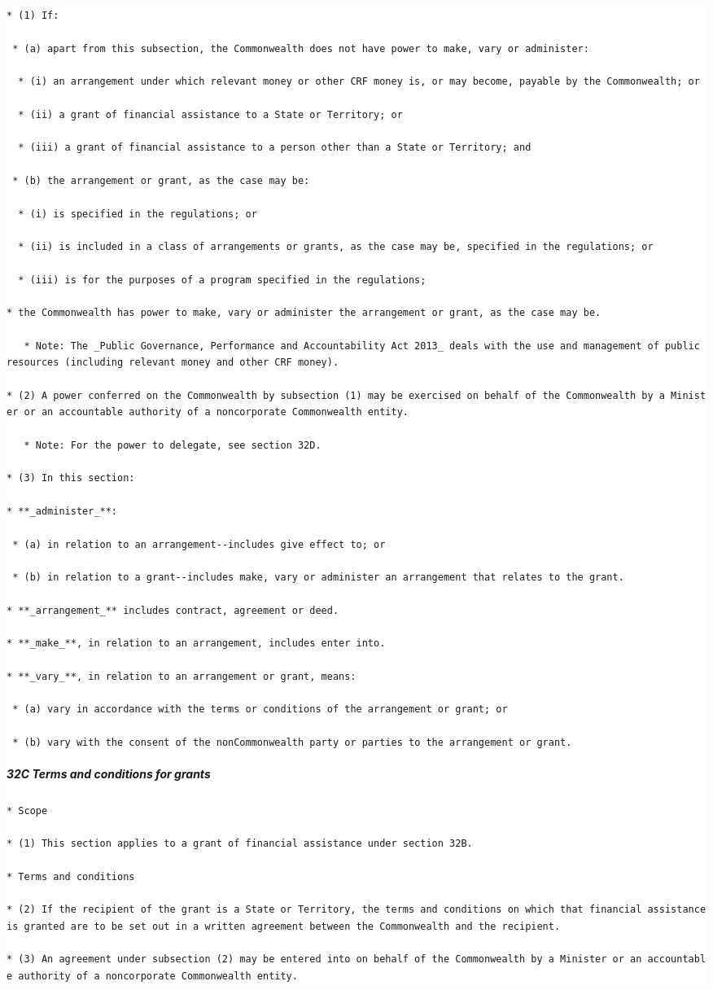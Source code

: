    * (1) If:

     * (a) apart from this subsection, the Commonwealth does not have power to make, vary or administer:

      * (i) an arrangement under which relevant money or other CRF money is, or may become, payable by the Commonwealth; or

      * (ii) a grant of financial assistance to a State or Territory; or

      * (iii) a grant of financial assistance to a person other than a State or Territory; and

     * (b) the arrangement or grant, as the case may be:

      * (i) is specified in the regulations; or

      * (ii) is included in a class of arrangements or grants, as the case may be, specified in the regulations; or

      * (iii) is for the purposes of a program specified in the regulations;

    * the Commonwealth has power to make, vary or administer the arrangement or grant, as the case may be.

       * Note: The _Public Governance, Performance and Accountability Act 2013_ deals with the use and management of public resources (including relevant money and other CRF money).

    * (2) A power conferred on the Commonwealth by subsection (1) may be exercised on behalf of the Commonwealth by a Minister or an accountable authority of a noncorporate Commonwealth entity.

       * Note: For the power to delegate, see section 32D.

    * (3) In this section:

    * **_administer_**:

     * (a) in relation to an arrangement--includes give effect to; or

     * (b) in relation to a grant--includes make, vary or administer an arrangement that relates to the grant.

    * **_arrangement_** includes contract, agreement or deed.

    * **_make_**, in relation to an arrangement, includes enter into.

    * **_vary_**, in relation to an arrangement or grant, means:

     * (a) vary in accordance with the terms or conditions of the arrangement or grant; or

     * (b) vary with the consent of the nonCommonwealth party or parties to the arrangement or grant.

##### 32C  Terms and conditions for grants

    * Scope

    * (1) This section applies to a grant of financial assistance under section 32B.

    * Terms and conditions

    * (2) If the recipient of the grant is a State or Territory, the terms and conditions on which that financial assistance is granted are to be set out in a written agreement between the Commonwealth and the recipient.

    * (3) An agreement under subsection (2) may be entered into on behalf of the Commonwealth by a Minister or an accountable authority of a noncorporate Commonwealth entity.
